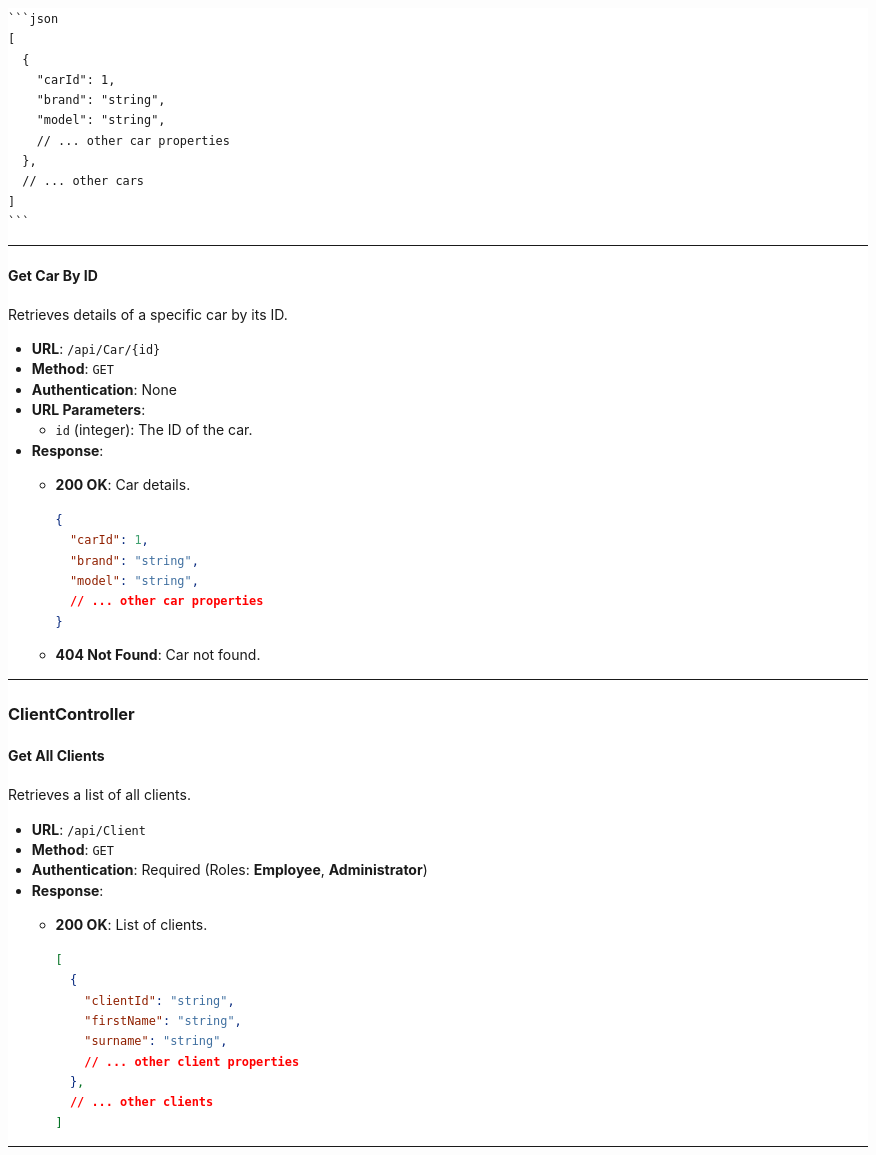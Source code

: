     ```json
    [
      {
        "carId": 1,
        "brand": "string",
        "model": "string",
        // ... other car properties
      },
      // ... other cars
    ]
    ```

---

#### Get Car By ID

Retrieves details of a specific car by its ID.

- **URL**: `/api/Car/{id}`
- **Method**: `GET`
- **Authentication**: None
- **URL Parameters**:
  - `id` (integer): The ID of the car.
- **Response**:
  - **200 OK**: Car details.

    ```json
    {
      "carId": 1,
      "brand": "string",
      "model": "string",
      // ... other car properties
    }
    ```

  - **404 Not Found**: Car not found.

---

### ClientController

#### Get All Clients

Retrieves a list of all clients.

- **URL**: `/api/Client`
- **Method**: `GET`
- **Authentication**: Required (Roles: **Employee**, **Administrator**)
- **Response**:
  - **200 OK**: List of clients.

    ```json
    [
      {
        "clientId": "string",
        "firstName": "string",
        "surname": "string",
        // ... other client properties
      },
      // ... other clients
    ]
    ```

---